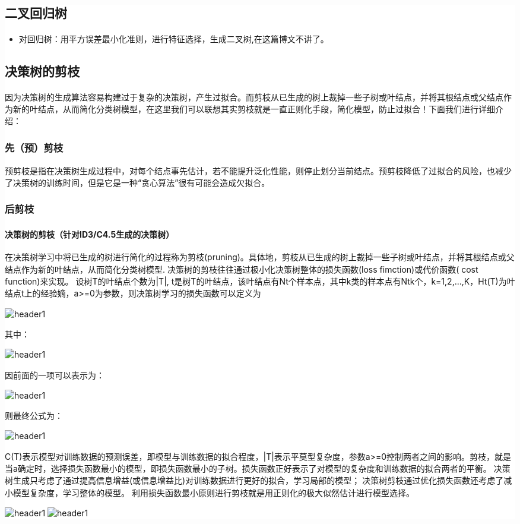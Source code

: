 

## 二叉回归树
* 对回归树：用平方误差最小化准则，进行特征选择，生成二叉树,在这篇博文不讲了。


## 决策树的剪枝

因为决策树的生成算法容易构建过于复杂的决策树，产生过拟合。而剪枝从已生成的树上裁掉一些子树或叶结点，并将其根结点或父结点作为新的叶结点，从而简化分类树模型，在这里我们可以联想其实剪枝就是一直正则化手段，简化模型，防止过拟合！下面我们进行详细介绍：

### 先（预）剪枝

预剪枝是指在决策树生成过程中，对每个结点事先估计，若不能提升泛化性能，则停止划分当前结点。预剪枝降低了过拟合的风险，也减少了决策树的训练时间，但是它是一种“贪心算法”很有可能会造成欠拟合。


### 后剪枝

####  决策树的剪枝（针对ID3/C4.5生成的决策树）

在决策树学习中将已生成的树进行简化的过程称为剪枝(pruning)。具体地，剪枝从已生成的树上裁掉一些子树或叶结点，并将其根结点或父结点作为新的叶结点，从而简化分类树模型.
决策树的剪枝往往通过极小化决策树整体的损失函数(loss fimction)或代价函数( cost function)来实现。
设树T的叶结点个数为|T|, t是树T的叶结点，该叶结点有Nt个样本点，其中k类的样本点有Ntk个，k=1,2,...,K，Ht(T)为叶结点t上的经验嫡，a>=0为参数，则决策树学习的损失函数可以定义为


<img src="{{ site.img_path }}/Machine Learning/decision_tree11.png " alt="header1" style="height:auto!important;width:auto%;max-width:1020px;"/>


其中：

<img src="{{ site.img_path }}/Machine Learning/decision_tree12.png" alt="header1" style="height:auto!important;width:auto%;max-width:1020px;"/>


因前面的一项可以表示为：

<img src="{{ site.img_path }}/Machine Learning/decision_tree13.png" alt="header1" style="height:auto!important;width:auto%;max-width:1020px;"/>


则最终公式为：

<img src="{{ site.img_path }}/Machine Learning/decision_tree14.png" alt="header1" style="height:auto!important;width:auto%;max-width:1020px;"/>


C(T)表示模型对训练数据的预测误差，即模型与训练数据的拟合程度，|T|表示平莫型复杂度，参数a>=0控制两者之间的影响。剪枝，就是当a确定时，选择损失函数最小的模型，即损失函数最小的子树。损失函数正好表示了对模型的复杂度和训练数据的拟合两者的平衡。
决策树生成只考虑了通过提高信息增益(或信息增益比)对训练数据进行更好的拟合，学习局部的模型；
决策树剪枝通过优化损失函数还考虑了减小模型复杂度，学习整体的模型。
利用损失函数最小原则进行剪枝就是用正则化的极大似然估计进行模型选择。


<img src="{{ site.img_path }}/Machine Learning/decision_tree15.jpg" alt="header1" style="height:auto!important;width:auto%;max-width:1020px;"/>



<img src="{{ site.img_path }}/Machine Learning/decision_tree16.png" alt="header1" style="height:auto!important;width:auto%;max-width:1020px;"/>
